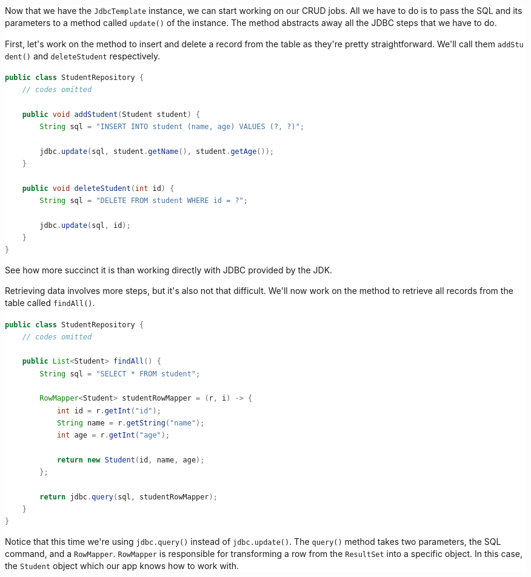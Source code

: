 Now that we have the `JdbcTemplate` instance, we can start working on our CRUD jobs. All we have to do is to pass the SQL and its parameters to a method called `update()` of the instance. The method abstracts away all the JDBC steps that we have to do.

First, let's work on the method to insert and delete a record from the table as they're pretty straightforward. We'll call them `addStudent()` and `deleteStudent` respectively.

```java
public class StudentRepository {
    // codes omitted

    public void addStudent(Student student) {
        String sql = "INSERT INTO student (name, age) VALUES (?, ?)";

        jdbc.update(sql, student.getName(), student.getAge());
    }

    public void deleteStudent(int id) {
        String sql = "DELETE FROM student WHERE id = ?";

        jdbc.update(sql, id);
    }
}
```

See how more succinct it is than working directly with JDBC provided by the JDK.

Retrieving data involves more steps, but it's also not that difficult. We'll now work on the method to retrieve all records from the table called `findAll()`.

```java
public class StudentRepository {
    // codes omitted

    public List<Student> findAll() {
        String sql = "SELECT * FROM student";

        RowMapper<Student> studentRowMapper = (r, i) -> {
            int id = r.getInt("id");
            String name = r.getString("name");
            int age = r.getInt("age");

            return new Student(id, name, age);
        };

        return jdbc.query(sql, studentRowMapper);
    }
}
```

Notice that this time we're using `jdbc.query()` instead of `jdbc.update()`. The `query()` method takes two parameters, the SQL command, and a `RowMapper`. `RowMapper` is responsible for transforming a row from the `ResultSet` into a specific object. In this case, the `Student` object which our app knows how to work with.
